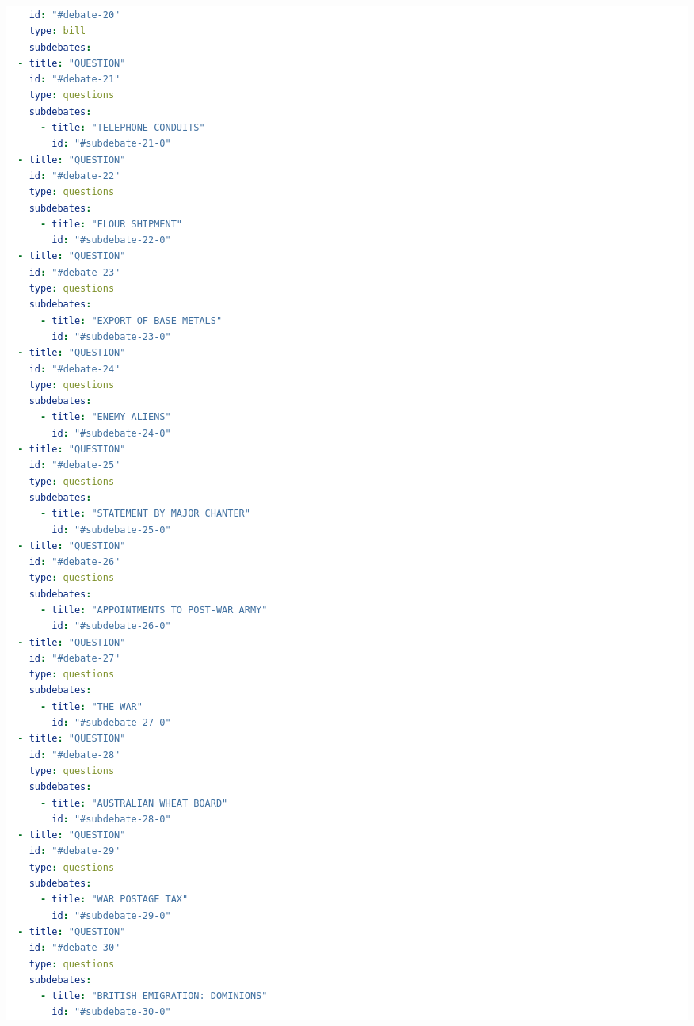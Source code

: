 ```yaml
    id: "#debate-20"
    type: bill
    subdebates:
  - title: "QUESTION"
    id: "#debate-21"
    type: questions
    subdebates:
      - title: "TELEPHONE CONDUITS"
        id: "#subdebate-21-0"
  - title: "QUESTION"
    id: "#debate-22"
    type: questions
    subdebates:
      - title: "FLOUR SHIPMENT"
        id: "#subdebate-22-0"
  - title: "QUESTION"
    id: "#debate-23"
    type: questions
    subdebates:
      - title: "EXPORT OF BASE METALS"
        id: "#subdebate-23-0"
  - title: "QUESTION"
    id: "#debate-24"
    type: questions
    subdebates:
      - title: "ENEMY ALIENS"
        id: "#subdebate-24-0"
  - title: "QUESTION"
    id: "#debate-25"
    type: questions
    subdebates:
      - title: "STATEMENT BY MAJOR CHANTER"
        id: "#subdebate-25-0"
  - title: "QUESTION"
    id: "#debate-26"
    type: questions
    subdebates:
      - title: "APPOINTMENTS TO POST-WAR ARMY"
        id: "#subdebate-26-0"
  - title: "QUESTION"
    id: "#debate-27"
    type: questions
    subdebates:
      - title: "THE WAR"
        id: "#subdebate-27-0"
  - title: "QUESTION"
    id: "#debate-28"
    type: questions
    subdebates:
      - title: "AUSTRALIAN WHEAT BOARD"
        id: "#subdebate-28-0"
  - title: "QUESTION"
    id: "#debate-29"
    type: questions
    subdebates:
      - title: "WAR POSTAGE TAX"
        id: "#subdebate-29-0"
  - title: "QUESTION"
    id: "#debate-30"
    type: questions
    subdebates:
      - title: "BRITISH EMIGRATION: DOMINIONS"
        id: "#subdebate-30-0"
```